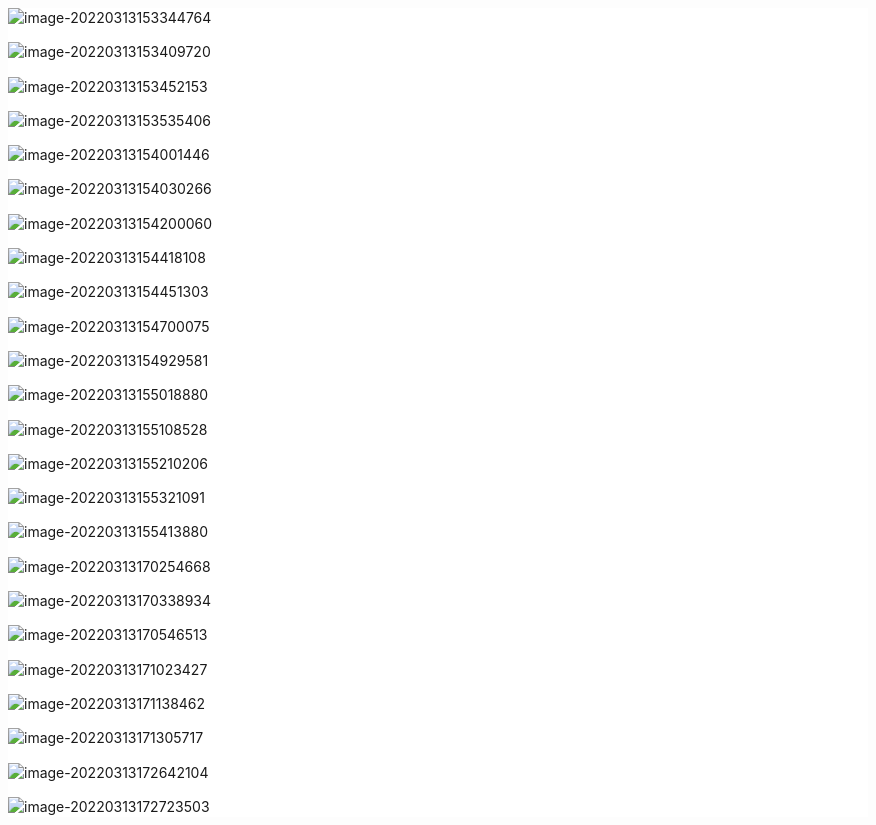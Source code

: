 ![image-20220313153344764](C:\Users\kgliu\AppData\Roaming\Typora\typora-user-images\image-20220313153344764.png)

![image-20220313153409720](C:\Users\kgliu\AppData\Roaming\Typora\typora-user-images\image-20220313153409720.png)

![image-20220313153452153](C:\Users\kgliu\AppData\Roaming\Typora\typora-user-images\image-20220313153452153.png)

![image-20220313153535406](C:\Users\kgliu\AppData\Roaming\Typora\typora-user-images\image-20220313153535406.png)

![image-20220313154001446](C:\Users\kgliu\AppData\Roaming\Typora\typora-user-images\image-20220313154001446.png)

![image-20220313154030266](C:\Users\kgliu\AppData\Roaming\Typora\typora-user-images\image-20220313154030266.png)

![image-20220313154200060](C:\Users\kgliu\AppData\Roaming\Typora\typora-user-images\image-20220313154200060.png)

![image-20220313154418108](C:\Users\kgliu\AppData\Roaming\Typora\typora-user-images\image-20220313154418108.png)

![image-20220313154451303](C:\Users\kgliu\AppData\Roaming\Typora\typora-user-images\image-20220313154451303.png)

![image-20220313154700075](C:\Users\kgliu\AppData\Roaming\Typora\typora-user-images\image-20220313154700075.png)

![image-20220313154929581](C:\Users\kgliu\AppData\Roaming\Typora\typora-user-images\image-20220313154929581.png)

![image-20220313155018880](C:\Users\kgliu\AppData\Roaming\Typora\typora-user-images\image-20220313155018880.png)

![image-20220313155108528](C:\Users\kgliu\AppData\Roaming\Typora\typora-user-images\image-20220313155108528.png)

![image-20220313155210206](C:\Users\kgliu\AppData\Roaming\Typora\typora-user-images\image-20220313155210206.png)

![image-20220313155321091](C:\Users\kgliu\AppData\Roaming\Typora\typora-user-images\image-20220313155321091.png)

![image-20220313155413880](C:\Users\kgliu\AppData\Roaming\Typora\typora-user-images\image-20220313155413880.png)

![image-20220313170254668](C:\Users\kgliu\AppData\Roaming\Typora\typora-user-images\image-20220313170254668.png)

![image-20220313170338934](C:\Users\kgliu\AppData\Roaming\Typora\typora-user-images\image-20220313170338934.png)

![image-20220313170546513](C:\Users\kgliu\AppData\Roaming\Typora\typora-user-images\image-20220313170546513.png)

![image-20220313171023427](C:\Users\kgliu\AppData\Roaming\Typora\typora-user-images\image-20220313171023427.png)

![image-20220313171138462](C:\Users\kgliu\AppData\Roaming\Typora\typora-user-images\image-20220313171138462.png)

![image-20220313171305717](C:\Users\kgliu\AppData\Roaming\Typora\typora-user-images\image-20220313171305717.png)

![image-20220313172642104](C:\Users\kgliu\AppData\Roaming\Typora\typora-user-images\image-20220313172642104.png)

![image-20220313172723503](C:\Users\kgliu\AppData\Roaming\Typora\typora-user-images\image-20220313172723503.png)
